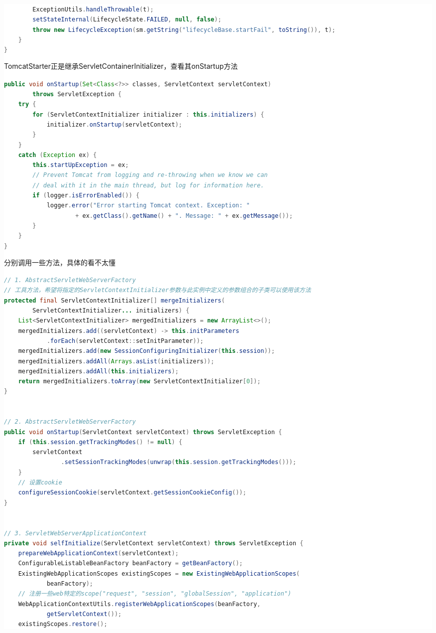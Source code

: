 ```java
		ExceptionUtils.handleThrowable(t);
		setStateInternal(LifecycleState.FAILED, null, false);
		throw new LifecycleException(sm.getString("lifecycleBase.startFail", toString()), t);
	}
}
```

TomcatStarter正是继承ServletContainerInitializer，查看其onStartup方法
```java
public void onStartup(Set<Class<?>> classes, ServletContext servletContext)
		throws ServletException {
	try {
		for (ServletContextInitializer initializer : this.initializers) {
			initializer.onStartup(servletContext);
		}
	}
	catch (Exception ex) {
		this.startUpException = ex;
		// Prevent Tomcat from logging and re-throwing when we know we can
		// deal with it in the main thread, but log for information here.
		if (logger.isErrorEnabled()) {
			logger.error("Error starting Tomcat context. Exception: "
					+ ex.getClass().getName() + ". Message: " + ex.getMessage());
		}
	}
}
```
分别调用一些方法，具体的看不太懂
```java
// 1. AbstractServletWebServerFactory
// 工具方法，希望将指定的ServletContextInitializer参数与此实例中定义的参数组合的子类可以使用该方法
protected final ServletContextInitializer[] mergeInitializers(
		ServletContextInitializer... initializers) {
	List<ServletContextInitializer> mergedInitializers = new ArrayList<>();
	mergedInitializers.add((servletContext) -> this.initParameters
			.forEach(servletContext::setInitParameter));
	mergedInitializers.add(new SessionConfiguringInitializer(this.session));
	mergedInitializers.addAll(Arrays.asList(initializers));
	mergedInitializers.addAll(this.initializers);
	return mergedInitializers.toArray(new ServletContextInitializer[0]);
}


// 2. AbstractServletWebServerFactory
public void onStartup(ServletContext servletContext) throws ServletException {
	if (this.session.getTrackingModes() != null) {
		servletContext
				.setSessionTrackingModes(unwrap(this.session.getTrackingModes()));
	}
	// 设置cookie
	configureSessionCookie(servletContext.getSessionCookieConfig());
}


// 3. ServletWebServerApplicationContext
private void selfInitialize(ServletContext servletContext) throws ServletException {
	prepareWebApplicationContext(servletContext);
	ConfigurableListableBeanFactory beanFactory = getBeanFactory();
	ExistingWebApplicationScopes existingScopes = new ExistingWebApplicationScopes(
			beanFactory);
	// 注册一些web特定的scope("request", "session", "globalSession", "application")
	WebApplicationContextUtils.registerWebApplicationScopes(beanFactory,
			getServletContext());
	existingScopes.restore();
```